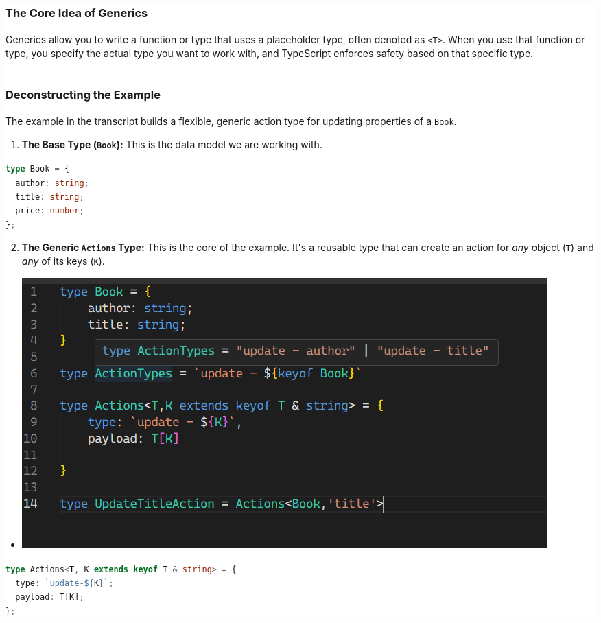 ### The Core Idea of Generics

Generics allow you to write a function or type that uses a placeholder type, often denoted as `<T>`. When you use that function or type, you specify the actual type you want to work with, and TypeScript enforces safety based on that specific type.

***

### Deconstructing the Example

The example in the transcript builds a flexible, generic action type for updating properties of a `Book`.

1. **The Base Type (`Book`):**
   This is the data model we are working with.

```typescript
type Book = {
  author: string;
  title: string;
  price: number;
};
```

2. **The Generic `Actions` Type:**
   This is the core of the example. It's a reusable type that can create an action for *any* object (`T`) and *any* of its keys (`K`).
- ![img_1.png](img_1.png)

```typescript
type Actions<T, K extends keyof T & string> = {
  type: `update-${K}`;
  payload: T[K];
};
```
